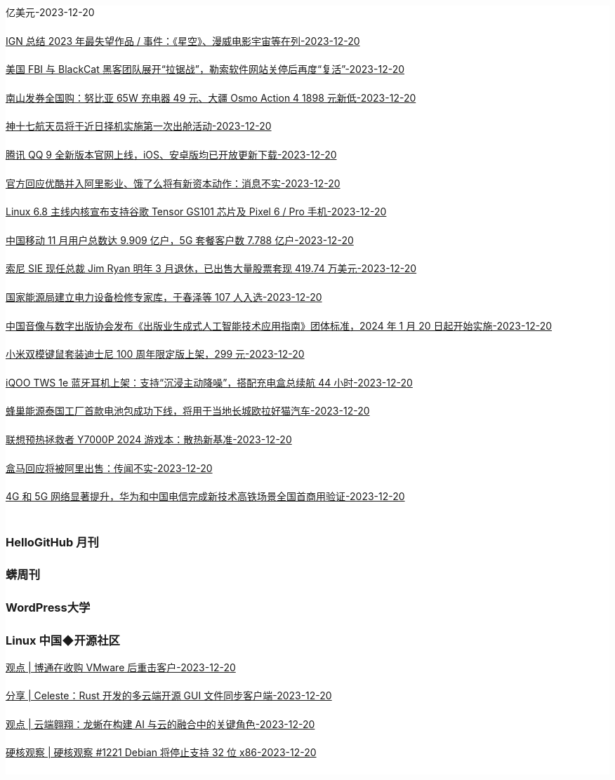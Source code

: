 亿美元-2023-12-20</a><br/><br/><a target=_blank rel=nofollow href="https://www.ithome.com/0/740/544.htm" >IGN 总结 2023 年最失望作品 / 事件：《星空》、漫威电影宇宙等在列-2023-12-20</a><br/><br/><a target=_blank rel=nofollow href="https://www.ithome.com/0/740/541.htm" >美国 FBI 与 BlackCat 黑客团队展开“拉锯战”，勒索软件网站关停后再度“复活”-2023-12-20</a><br/><br/><a target=_blank rel=nofollow href="https://www.ithome.com/0/740/540.htm" >南山发券全国购：努比亚 65W 充电器 49 元、大疆 Osmo Action 4 1898 元新低-2023-12-20</a><br/><br/><a target=_blank rel=nofollow href="https://www.ithome.com/0/740/539.htm" >神十七航天员将于近日择机实施第一次出舱活动-2023-12-20</a><br/><br/><a target=_blank rel=nofollow href="https://www.ithome.com/0/740/538.htm" >腾讯 QQ 9 全新版本官网上线，iOS、安卓版均已开放更新下载-2023-12-20</a><br/><br/><a target=_blank rel=nofollow href="https://www.ithome.com/0/740/530.htm" >官方回应优酷并入阿里影业、饿了么将有新资本动作：消息不实-2023-12-20</a><br/><br/><a target=_blank rel=nofollow href="https://www.ithome.com/0/740/529.htm" >Linux 6.8 主线内核宣布支持谷歌 Tensor GS101 芯片及 Pixel 6 / Pro 手机-2023-12-20</a><br/><br/><a target=_blank rel=nofollow href="https://www.ithome.com/0/740/528.htm" >中国移动 11 月用户总数达 9.909 亿户，5G 套餐客户数 7.788 亿户-2023-12-20</a><br/><br/><a target=_blank rel=nofollow href="https://www.ithome.com/0/740/527.htm" >索尼 SIE 现任总裁 Jim Ryan 明年 3 月退休，已出售大量股票套现 419.74 万美元-2023-12-20</a><br/><br/><a target=_blank rel=nofollow href="https://www.ithome.com/0/740/526.htm" >国家能源局建立电力设备检修专家库，于春泽等 107 人入选-2023-12-20</a><br/><br/><a target=_blank rel=nofollow href="https://www.ithome.com/0/740/525.htm" >中国音像与数字出版协会发布《出版业生成式人工智能技术应用指南》团体标准，2024 年 1 月 20 日起开始实施-2023-12-20</a><br/><br/><a target=_blank rel=nofollow href="https://www.ithome.com/0/740/520.htm" >小米双模键鼠套装迪士尼 100 周年限定版上架，299 元-2023-12-20</a><br/><br/><a target=_blank rel=nofollow href="https://www.ithome.com/0/740/519.htm" >iQOO TWS 1e 蓝牙耳机上架：支持“沉浸主动降噪”，搭配充电盒总续航 44 小时-2023-12-20</a><br/><br/><a target=_blank rel=nofollow href="https://www.ithome.com/0/740/518.htm" >蜂巢能源泰国工厂首款电池包成功下线，将用于当地长城欧拉好猫汽车-2023-12-20</a><br/><br/><a target=_blank rel=nofollow href="https://www.ithome.com/0/740/517.htm" >联想预热拯救者 Y7000P 2024 游戏本：散热新基准-2023-12-20</a><br/><br/><a target=_blank rel=nofollow href="https://www.ithome.com/0/740/516.htm" >盒马回应将被阿里出售：传闻不实-2023-12-20</a><br/><br/><a target=_blank rel=nofollow href="https://www.ithome.com/0/740/514.htm" >4G 和 5G 网络显著提升，华为和中国电信完成新技术高铁场景全国首商用验证-2023-12-20</a><br/><br/>





###  HelloGitHub 月刊







###  蠎周刊







###  WordPress大学







###  Linux 中国◆开源社区

<a target=_blank rel=nofollow href="https://linux.cn/article-16493-1.html?utm_source=rss&utm_medium=rss" >观点 | 博通在收购 VMware 后重击客户-2023-12-20</a><br/><br/><a target=_blank rel=nofollow href="https://linux.cn/article-16492-1.html?utm_source=rss&utm_medium=rss" >分享 | Celeste：Rust 开发的多云端开源 GUI 文件同步客户端-2023-12-20</a><br/><br/><a target=_blank rel=nofollow href="https://linux.cn/article-16491-1.html?utm_source=rss&utm_medium=rss" >观点 | 云端翱翔：龙蜥在构建 AI 与云的融合中的关键角色-2023-12-20</a><br/><br/><a target=_blank rel=nofollow href="https://linux.cn/article-16490-1.html?utm_source=rss&utm_medium=rss" >硬核观察 | 硬核观察 #1221 Debian 将停止支持 32 位 x86-2023-12-20</a><br/><br/>
